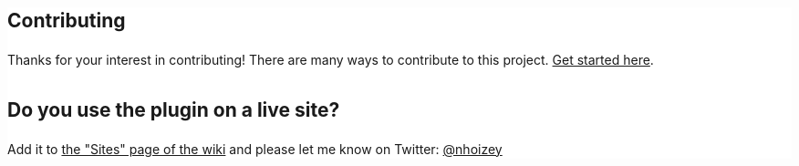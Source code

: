 ## Contributing

Thanks for your interest in contributing! There are many ways to contribute to this project. [Get started here](https://github.com/nhoizey/jekyll-cloudinary/blob/master/CONTRIBUTING.md).

## Do you use the plugin on a live site?

Add it to [the "Sites" page of the wiki](https://github.com/nhoizey/jekyll-cloudinary/wiki/Sites) and please let me know on Twitter: [@nhoizey](https://twitter.com/nhoizey)
